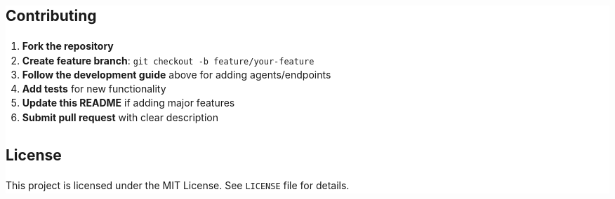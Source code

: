 ## Contributing

1. **Fork the repository**
2. **Create feature branch**: `git checkout -b feature/your-feature`
3. **Follow the development guide** above for adding agents/endpoints
4. **Add tests** for new functionality
5. **Update this README** if adding major features
6. **Submit pull request** with clear description

## License

This project is licensed under the MIT License. See `LICENSE` file for details.